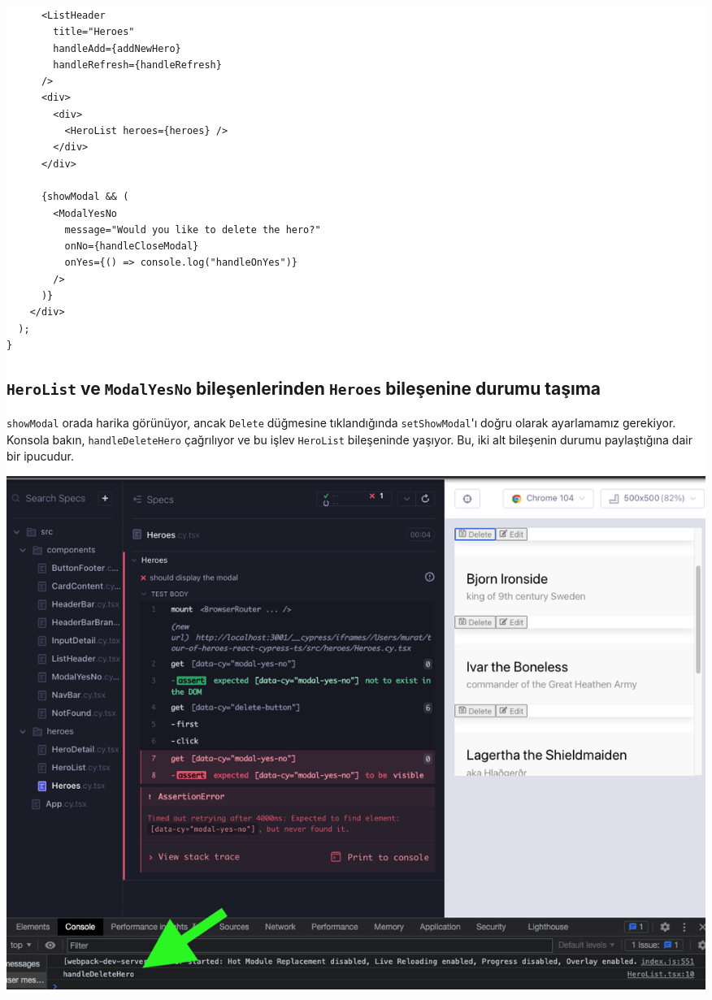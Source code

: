 ```tsx
      <ListHeader
        title="Heroes"
        handleAdd={addNewHero}
        handleRefresh={handleRefresh}
      />
      <div>
        <div>
          <HeroList heroes={heroes} />
        </div>
      </div>

      {showModal && (
        <ModalYesNo
          message="Would you like to delete the hero?"
          onNo={handleCloseModal}
          onYes={() => console.log("handleOnYes")}
        />
      )}
    </div>
  );
}
```

## `HeroList` ve `ModalYesNo` bileşenlerinden `Heroes` bileşenine durumu taşıma

`showModal` orada harika görünüyor, ancak `Delete` düğmesine tıklandığında `setShowModal`'ı doğru olarak ayarlamamız gerekiyor. Konsola bakın, `handleDeleteHero` çağrılıyor ve bu işlev `HeroList` bileşeninde yaşıyor. Bu, iki alt bileşenin durumu paylaştığına dair bir ipucudur.

![Heroes-Red8](../img/Heroes-Red8.png)

